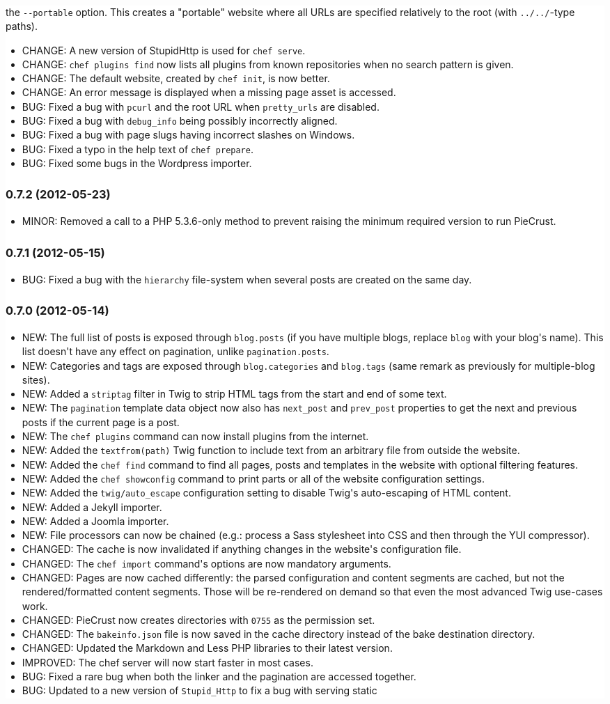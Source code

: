   the `--portable` option. This creates a "portable" website where all URLs are
  specified relatively to the root (with `../../`-type paths).
* CHANGE: A new version of StupidHttp is used for `chef serve`.
* CHANGE: `chef plugins find` now lists all plugins from known repositories when
  no search pattern is given.
* CHANGE: The default website, created by `chef init`, is now better.
* CHANGE: An error message is displayed when a missing page asset is accessed.
* BUG: Fixed a bug with `pcurl` and the root URL when `pretty_urls` are
  disabled.
* BUG: Fixed a bug with `debug_info` being possibly incorrectly aligned.
* BUG: Fixed a bug with page slugs having incorrect slashes on Windows.
* BUG: Fixed a typo in the help text of `chef prepare`.
* BUG: Fixed some bugs in the Wordpress importer.

### 0.7.2 (2012-05-23)

* MINOR: Removed a call to a PHP 5.3.6-only method to prevent raising the
  minimum required version to run PieCrust.

### 0.7.1 (2012-05-15)

* BUG: Fixed a bug with the `hierarchy` file-system when several posts are
  created on the same day.

### 0.7.0 (2012-05-14)

* NEW: The full list of posts is exposed through `blog.posts` (if you have
  multiple blogs, replace `blog` with your blog's name). This list doesn't have
  any effect on pagination, unlike `pagination.posts`.
* NEW: Categories and tags are exposed through `blog.categories` and `blog.tags`
  (same remark as previously for multiple-blog sites).
* NEW: Added a `striptag` filter in Twig to strip HTML tags from the start and
  end of some text.
* NEW: The `pagination` template data object now also has `next_post` and
  `prev_post` properties to get the next and previous posts if the current page
  is a post.
* NEW: The `chef plugins` command can now install plugins from the internet.
* NEW: Added the `textfrom(path)` Twig function to include text from an
  arbitrary file from outside the website.
* NEW: Added the `chef find` command to find all pages, posts and templates in
  the website with optional filtering features.
* NEW: Added the `chef showconfig` command to print parts or all of the website
  configuration settings.
* NEW: Added the `twig/auto_escape` configuration setting to disable Twig's
  auto-escaping of HTML content.
* NEW: Added a Jekyll importer.
* NEW: Added a Joomla importer.
* NEW: File processors can now be chained (e.g.: process a Sass stylesheet into
  CSS and then through the YUI compressor).
* CHANGED: The cache is now invalidated if anything changes in the website's
  configuration file.
* CHANGED: The `chef import` command's options are now mandatory arguments.
* CHANGED: Pages are now cached differently: the parsed configuration and
  content segments are cached, but not the rendered/formatted content segments.
  Those will be re-rendered on demand so that even the most advanced Twig
  use-cases work.
* CHANGED: PieCrust now creates directories with `0755` as the permission set.
* CHANGED: The `bakeinfo.json` file is now saved in the cache directory instead
  of the bake destination directory.
* CHANGED: Updated the Markdown and Less PHP libraries to their latest version.
* IMPROVED: The chef server will now start faster in most cases.
* BUG: Fixed a rare bug when both the linker and the pagination are accessed
  together.
* BUG: Updated to a new version of `Stupid_Http` to fix a bug with serving static